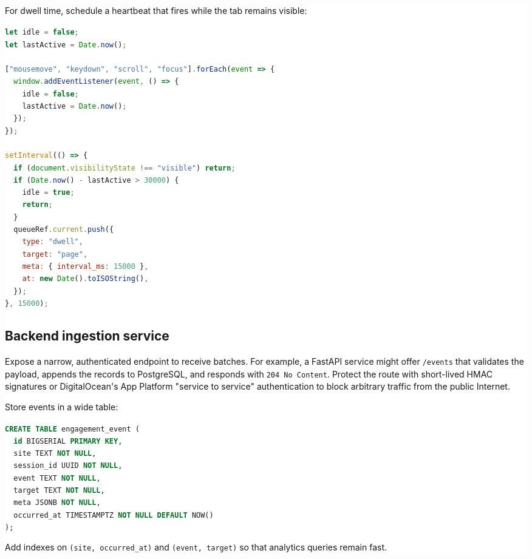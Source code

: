 
For dwell time, schedule a heartbeat that fires while the tab remains visible:

```js
let idle = false;
let lastActive = Date.now();

["mousemove", "keydown", "scroll", "focus"].forEach(event => {
  window.addEventListener(event, () => {
    idle = false;
    lastActive = Date.now();
  });
});

setInterval(() => {
  if (document.visibilityState !== "visible") return;
  if (Date.now() - lastActive > 30000) {
    idle = true;
    return;
  }
  queueRef.current.push({
    type: "dwell",
    target: "page",
    meta: { interval_ms: 15000 },
    at: new Date().toISOString(),
  });
}, 15000);
```

## Backend ingestion service

Expose a narrow, authenticated endpoint to receive batches. For example, a
FastAPI service might offer `/events` that validates the payload, appends the
records to PostgreSQL, and responds with `204 No Content`. Protect the route
with short-lived HMAC signatures or DigitalOcean's App Platform "service to
service" authentication to block arbitrary traffic from the public Internet.

Store events in a wide table:

```sql
CREATE TABLE engagement_event (
  id BIGSERIAL PRIMARY KEY,
  site TEXT NOT NULL,
  session_id UUID NOT NULL,
  event TEXT NOT NULL,
  target TEXT NOT NULL,
  meta JSONB NOT NULL,
  occurred_at TIMESTAMPTZ NOT NULL DEFAULT NOW()
);
```

Add indexes on `(site, occurred_at)` and `(event, target)` so that analytics
queries remain fast.
